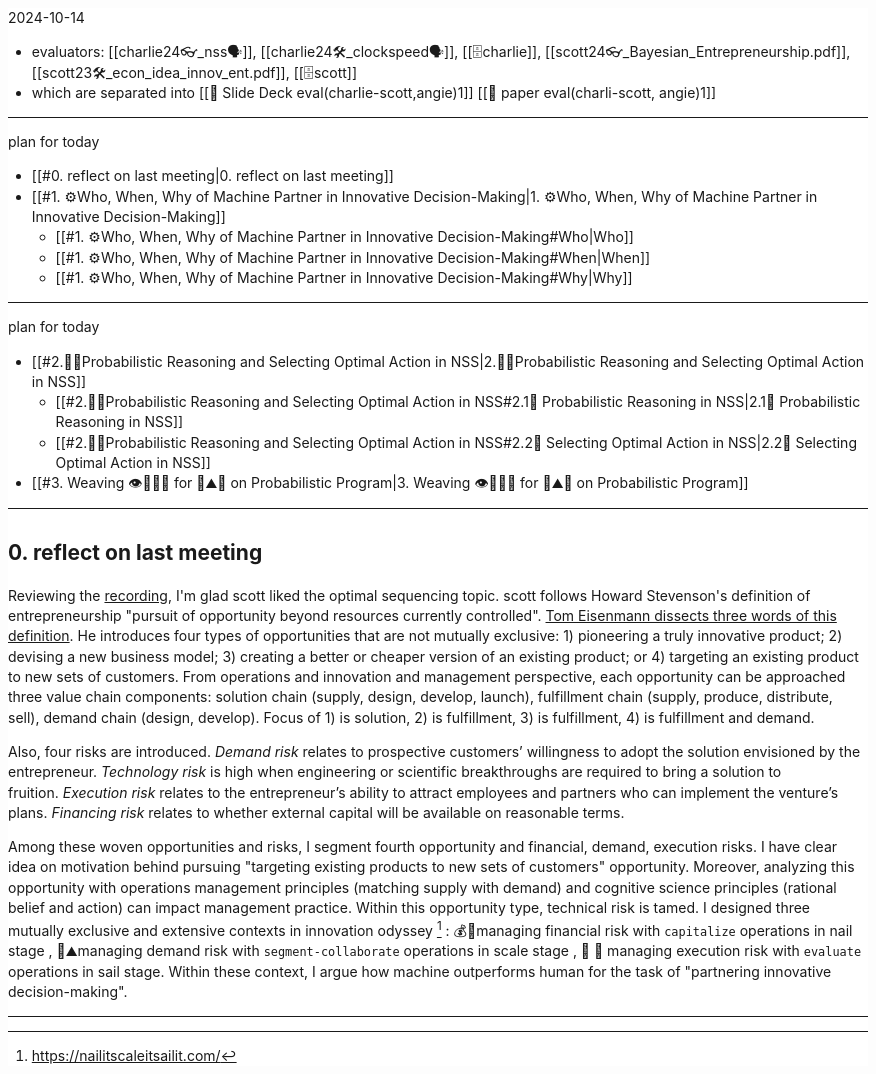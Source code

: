 2024-10-14
- evaluators: [[charlie24👓_nss🗣️]], [[charlie24🛠️_clockspeed🗣️]], [[🗄️charlie]], [[scott24👓_Bayesian_Entrepreneurship.pdf]], [[scott23🛠️_econ_idea_innov_ent.pdf]], [[🗄️scott]]
- which are separated into [[🛝 Slide Deck eval(charlie-scott,angie)1]] [[📝 paper eval(charli-scott, angie)1]]
--- 
plan for today
- [[#0. reflect on last meeting|0. reflect on last meeting]]
- [[#1. ⚙️Who, When, Why of Machine Partner in Innovative Decision-Making|1. ⚙️Who, When, Why of Machine Partner in Innovative Decision-Making]]
	- [[#1. ⚙️Who, When, Why of Machine Partner in Innovative Decision-Making#Who|Who]]
	- [[#1. ⚙️Who, When, Why of Machine Partner in Innovative Decision-Making#When|When]]
	- [[#1. ⚙️Who, When, Why of Machine Partner in Innovative Decision-Making#Why|Why]]
--- 
plan for today

- [[#2.🧠📍Probabilistic Reasoning and Selecting Optimal Action in NSS|2.🧠📍Probabilistic Reasoning and Selecting Optimal Action in NSS]]
	- [[#2.🧠📍Probabilistic Reasoning and Selecting Optimal Action in NSS#2.1🧠 Probabilistic Reasoning in NSS|2.1🧠 Probabilistic Reasoning in NSS]]
	- [[#2.🧠📍Probabilistic Reasoning and Selecting Optimal Action in NSS#2.2📍 Selecting Optimal Action in NSS|2.2📍 Selecting Optimal Action in NSS]]
- [[#3. Weaving 👁️🧠📍🤝 for 🌳⛰️🌊 on Probabilistic Program|3. Weaving 👁️🧠📍🤝 for 🌳⛰️🌊 on Probabilistic Program]]

---
## 0. reflect on last meeting
Reviewing the [recording](https://otter.ai/u/FsRSr6VSqA6QVGtYnEfT6p4Db-c?utm_source=copy_url),  I'm glad scott liked the optimal sequencing topic. scott follows Howard Stevenson's definition of entrepreneurship "pursuit of opportunity beyond resources currently controlled". [Tom Eisenmann dissects three words of this definition](https://hbr.org/2013/01/what-is-entrepreneurship). He introduces four types of  opportunities that are not mutually exclusive: 1) pioneering a truly innovative product; 2) devising a new business model; 3) creating a better or cheaper version of an existing product; or 4) targeting an existing product to new sets of customers. From operations and innovation and management perspective, each opportunity can be approached  three value chain components: solution chain (supply, design, develop, launch), fulfillment chain (supply, produce, distribute, sell), demand chain (design, develop). Focus of 1) is solution, 2) is fulfillment, 3) is fulfillment, 4) is fulfillment and demand.  

Also, four risks are introduced. _Demand risk_ relates to prospective customers’ willingness to adopt the solution envisioned by the entrepreneur. _Technology risk_ is high when engineering or scientific breakthroughs are required to bring a solution to fruition. _Execution risk_ relates to the entrepreneur’s ability to attract employees and partners who can implement the venture’s plans. _Financing risk_ relates to whether external capital will be available on reasonable terms.

Among these woven opportunities and risks, I segment fourth opportunity and financial, demand, execution risks. I have clear idea on motivation behind pursuing "targeting existing products to new sets of customers" opportunity. Moreover, analyzing this opportunity with operations management principles (matching supply with demand) and cognitive science principles (rational belief and action) can impact management practice. Within this opportunity type, technical risk is tamed. I designed three mutually exclusive and extensive contexts in innovation odyssey [^4] : 💰🌳managing financial risk with `capitalize` operations in nail stage , 💠⛰️managing demand risk with `segment-collaborate` operations in scale stage , 🛫 🌊 managing execution risk with `evaluate` operations in sail stage. Within these context, I argue how machine outperforms human for the task of "partnering innovative decision-making".

--- 

 [^1]: entrepreneurship choice and strategy (2025) gans, scott, stern 
[^2]: [On the edge: the art of risking everything (2024) Silver](https://www.penguinrandomhouse.com/books/529280/on-the-edge-by-nate-silver/)
[^3]:  Cachon, G., & Terwiesch, C. (2008). _Matching supply with demand_ (Vol. 20012). New York: McGraw-Hill Publishing.
[^4]: https://nailitscaleitsailit.com/